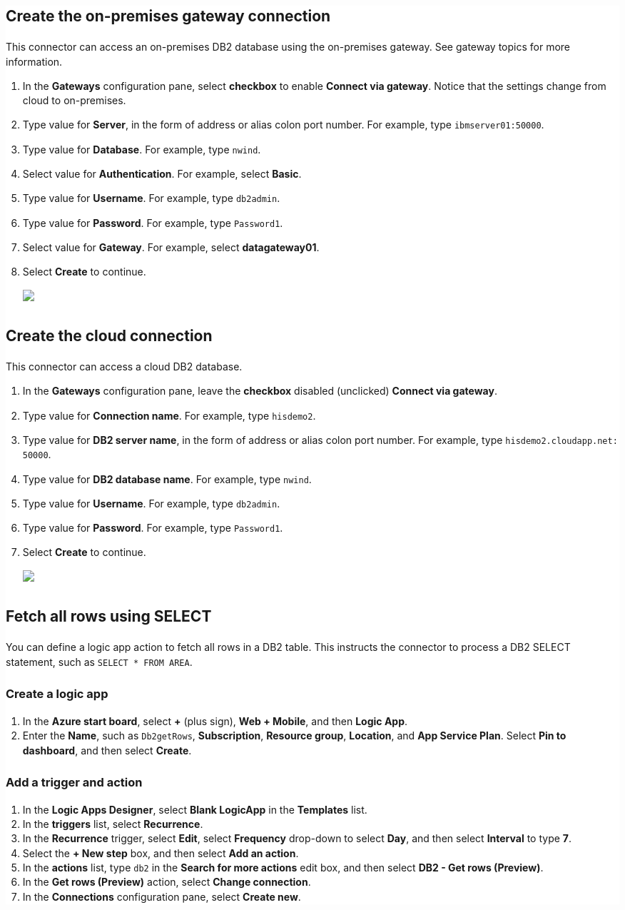 ## Create the on-premises gateway connection
This connector can access an on-premises DB2 database using the on-premises gateway. See gateway topics for more information. 

1. In the **Gateways** configuration pane, select **checkbox** to enable **Connect via gateway**. Notice that the settings change from cloud to on-premises.
2. Type value for **Server**, in the form of address or alias colon port number. For example, type `ibmserver01:50000`.
3. Type value for **Database**. For example, type `nwind`.
4. Select value for **Authentication**. For example, select **Basic**.
5. Type value for **Username**. For example, type `db2admin`.
6. Type value for **Password**. For example, type `Password1`.
7. Select value for **Gateway**. For example, select **datagateway01**.
8. Select **Create** to continue. 
   
    ![](./media/connectors-create-api-db2/Db2connectorOnPremisesDataGatewayConnection.png)

## Create the cloud connection
This connector can access a cloud DB2 database. 

1. In the **Gateways** configuration pane, leave the **checkbox** disabled (unclicked) **Connect via gateway**. 
2. Type value for **Connection name**. For example, type `hisdemo2`.
3. Type value for **DB2 server name**, in the form of address or alias colon port number. For example, type `hisdemo2.cloudapp.net:50000`.
4. Type value for **DB2 database name**. For example, type `nwind`.
5. Type value for **Username**. For example, type `db2admin`.
6. Type value for **Password**. For example, type `Password1`.
7. Select **Create** to continue. 
   
    ![](./media/connectors-create-api-db2/Db2connectorCloudConnection.png)

## Fetch all rows using SELECT
You can define a logic app action to fetch all rows in a DB2 table. This instructs the connector to process a DB2 SELECT statement, such as `SELECT * FROM AREA`.

### Create a logic app
1. In the **Azure start board**, select **+** (plus sign), **Web + Mobile**, and then **Logic App**.
2. Enter the **Name**, such as `Db2getRows`, **Subscription**, **Resource group**, **Location**, and **App Service Plan**. Select **Pin to dashboard**, and then select **Create**.

### Add a trigger and action
1. In the **Logic Apps Designer**, select **Blank LogicApp** in the **Templates** list.
2. In the **triggers** list, select **Recurrence**. 
3. In the **Recurrence** trigger, select **Edit**, select **Frequency** drop-down to select **Day**, and then select **Interval** to type **7**. 
4. Select the **+ New step** box, and then select **Add an action**.
5. In the **actions** list, type `db2` in the **Search for more actions** edit box, and then select **DB2 - Get rows (Preview)**.
6. In the **Get rows (Preview)** action, select **Change connection**.
7. In the **Connections** configuration pane, select **Create new**. 
   